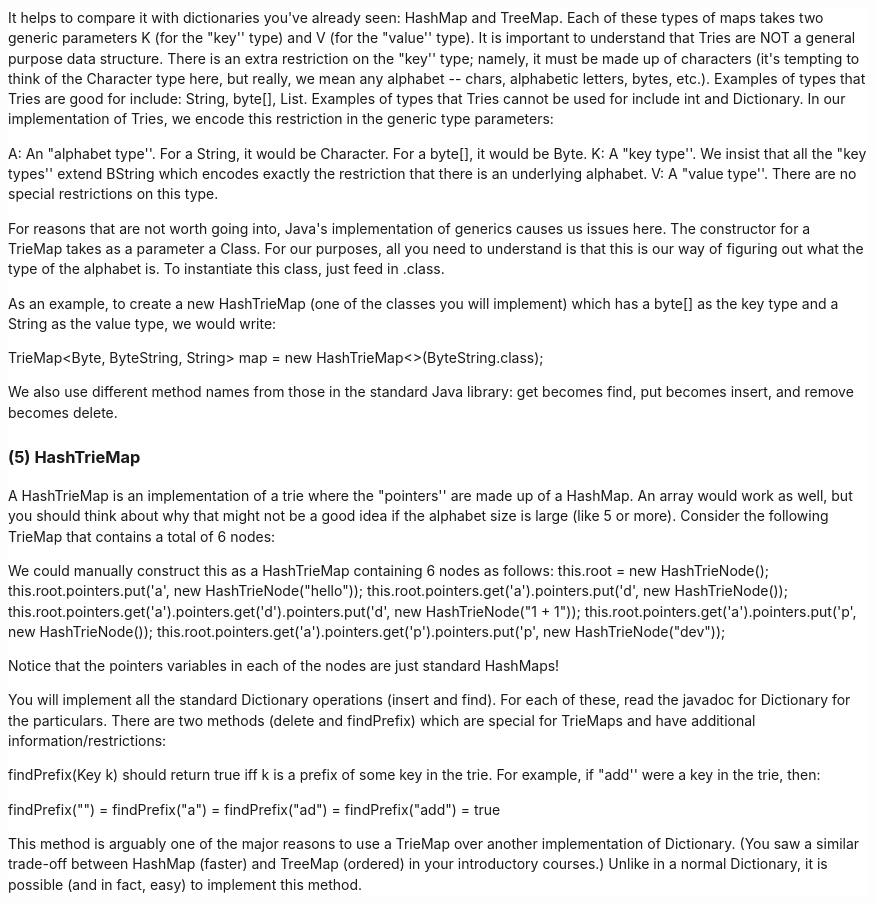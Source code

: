 It helps to compare it with dictionaries you've already seen: HashMap and TreeMap. Each of these types of maps takes two generic parameters K (for the "key'' type) and V (for the "value'' type). It is important to understand that Tries are NOT a general purpose data structure. There is an extra restriction on the "key'' type; namely, it must be made up of characters (it's tempting to think of the Character type here, but really, we mean any alphabet -- chars, alphabetic letters, bytes, etc.). Examples of types that Tries are good for include: String, byte[], List<E>. Examples of types that Tries cannot be used for include int and Dictionary<E>. In our implementation of Tries, we encode this restriction in the generic type parameters:

A: An "alphabet type''. For a String, it would be Character. For a byte[], it would be Byte.
K: A "key type''. We insist that all the "key types'' extend BString which encodes exactly the restriction that there is an underlying alphabet.
V: A "value type''. There are no special restrictions on this type.

For reasons that are not worth going into, Java's implementation of generics causes us issues here. The constructor for a TrieMap takes as a parameter a Class. For our purposes, all you need to understand is that this is our way of figuring out what the type of the alphabet is. To instantiate this class, just feed in <key type class name>.class.

As an example, to create a new HashTrieMap (one of the classes you will implement) which has a byte[] as the key type and a String as the value type, we would write:

TrieMap<Byte, ByteString, String> map = new HashTrieMap<>(ByteString.class);


We also use different method names from those in the standard Java library: get becomes find, put becomes insert, and remove becomes delete.
### (5) HashTrieMap
A HashTrieMap is an implementation of a trie where the "pointers'' are made up of a HashMap. An array would work as well, but you should think about why that might not be a good idea if the alphabet size is large (like 5 or more). Consider the following TrieMap that contains a total of 6 nodes:


We could manually construct this as a HashTrieMap containing 6 nodes as follows:
this.root = new HashTrieNode();
this.root.pointers.put('a', new HashTrieNode("hello"));
this.root.pointers.get('a').pointers.put('d', new HashTrieNode());
this.root.pointers.get('a').pointers.get('d').pointers.put('d', new HashTrieNode("1 + 1"));
this.root.pointers.get('a').pointers.put('p', new HashTrieNode());
this.root.pointers.get('a').pointers.get('p').pointers.put('p', new HashTrieNode("dev"));


Notice that the pointers variables in each of the nodes are just standard HashMaps!

You will implement all the standard Dictionary operations (insert and find). For each of these, read the javadoc for Dictionary for the particulars. There are two methods (delete and findPrefix) which are special for TrieMaps and have additional information/restrictions:

findPrefix(Key k) should return true iff k is a prefix of some key in the trie. For example, if "add'' were a key in the trie, then:

findPrefix("") = findPrefix("a") = findPrefix("ad") = findPrefix("add") = true


This method is arguably one of the major reasons to use a TrieMap over another implementation of Dictionary. (You saw a similar trade-off between HashMap (faster) and TreeMap (ordered) in your introductory courses.) Unlike in a normal Dictionary, it is possible (and in fact, easy) to implement this method.
